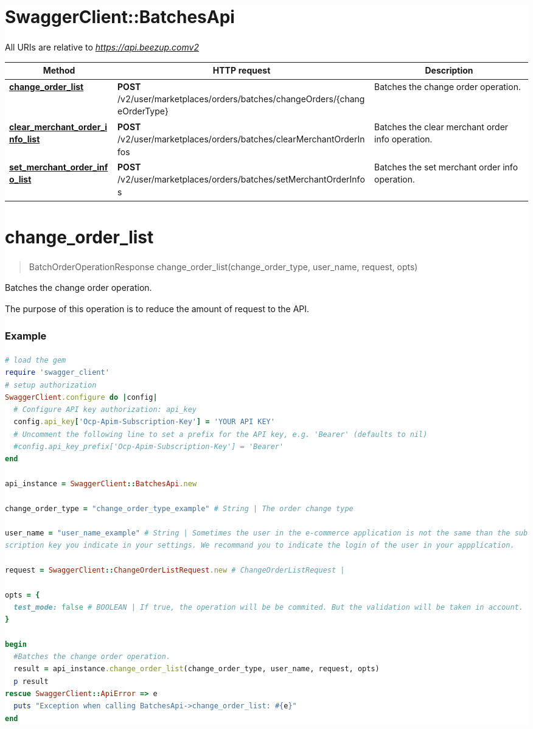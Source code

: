# SwaggerClient::BatchesApi

All URIs are relative to *https://api.beezup.comv2*

Method | HTTP request | Description
------------- | ------------- | -------------
[**change_order_list**](BatchesApi.md#change_order_list) | **POST** /v2/user/marketplaces/orders/batches/changeOrders/{changeOrderType} | Batches the change order operation.
[**clear_merchant_order_info_list**](BatchesApi.md#clear_merchant_order_info_list) | **POST** /v2/user/marketplaces/orders/batches/clearMerchantOrderInfos | Batches the clear merchant order info operation.
[**set_merchant_order_info_list**](BatchesApi.md#set_merchant_order_info_list) | **POST** /v2/user/marketplaces/orders/batches/setMerchantOrderInfos | Batches the set merchant order info operation.


# **change_order_list**
> BatchOrderOperationResponse change_order_list(change_order_type, user_name, request, opts)

Batches the change order operation.

The purpose of this  operation is to reduce the amount of request to the API.

### Example
```ruby
# load the gem
require 'swagger_client'
# setup authorization
SwaggerClient.configure do |config|
  # Configure API key authorization: api_key
  config.api_key['Ocp-Apim-Subscription-Key'] = 'YOUR API KEY'
  # Uncomment the following line to set a prefix for the API key, e.g. 'Bearer' (defaults to nil)
  #config.api_key_prefix['Ocp-Apim-Subscription-Key'] = 'Bearer'
end

api_instance = SwaggerClient::BatchesApi.new

change_order_type = "change_order_type_example" # String | The order change type

user_name = "user_name_example" # String | Sometimes the user in the e-commerce application is not the same than the subscription key you indicate in your settings. We recommand you to indicate the login of the user in your appplication.

request = SwaggerClient::ChangeOrderListRequest.new # ChangeOrderListRequest | 

opts = { 
  test_mode: false # BOOLEAN | If true, the operation will be be commited. But the validation will be taken in account.
}

begin
  #Batches the change order operation.
  result = api_instance.change_order_list(change_order_type, user_name, request, opts)
  p result
rescue SwaggerClient::ApiError => e
  puts "Exception when calling BatchesApi->change_order_list: #{e}"
end
```
